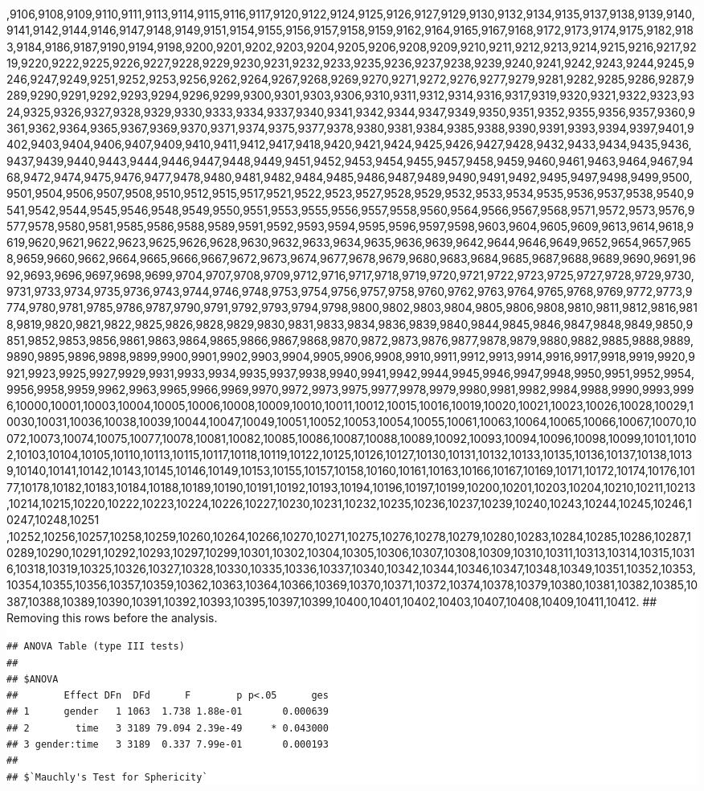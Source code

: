 ,9106,9108,9109,9110,9111,9113,9114,9115,9116,9117,9120,9122,9124,9125,9126,9127,9129,9130,9132,9134,9135,9137,9138,9139,9140,9141,9142,9144,9146,9147,9148,9149,9151,9154,9155,9156,9157,9158,9159,9162,9164,9165,9167,9168,9172,9173,9174,9175,9182,9183,9184,9186,9187,9190,9194,9198,9200,9201,9202,9203,9204,9205,9206,9208,9209,9210,9211,9212,9213,9214,9215,9216,9217,9219,9220,9222,9225,9226,9227,9228,9229,9230,9231,9232,9233,9235,9236,9237,9238,9239,9240,9241,9242,9243,9244,9245,9246,9247,9249,9251,9252,9253,9256,9262,9264,9267,9268,9269,9270,9271,9272,9276,9277,9279,9281,9282,9285,9286,9287,9289,9290,9291,9292,9293,9294,9296,9299,9300,9301,9303,9306,9310,9311,9312,9314,9316,9317,9319,9320,9321,9322,9323,9324,9325,9326,9327,9328,9329,9330,9333,9334,9337,9340,9341,9342,9344,9347,9349,9350,9351,9352,9355,9356,9357,9360,9361,9362,9364,9365,9367,9369,9370,9371,9374,9375,9377,9378,9380,9381,9384,9385,9388,9390,9391,9393,9394,9397,9401,9402,9403,9404,9406,9407,9409,9410,9411,9412,9417,9418,9420,9421,9424,9425,9426,9427,9428,9432,9433,9434,9435,9436,9437,9439,9440,9443,9444,9446,9447,9448,9449,9451,9452,9453,9454,9455,9457,9458,9459,9460,9461,9463,9464,9467,9468,9472,9474,9475,9476,9477,9478,9480,9481,9482,9484,9485,9486,9487,9489,9490,9491,9492,9495,9497,9498,9499,9500,9501,9504,9506,9507,9508,9510,9512,9515,9517,9521,9522,9523,9527,9528,9529,9532,9533,9534,9535,9536,9537,9538,9540,9541,9542,9544,9545,9546,9548,9549,9550,9551,9553,9555,9556,9557,9558,9560,9564,9566,9567,9568,9571,9572,9573,9576,9577,9578,9580,9581,9585,9586,9588,9589,9591,9592,9593,9594,9595,9596,9597,9598,9603,9604,9605,9609,9613,9614,9618,9619,9620,9621,9622,9623,9625,9626,9628,9630,9632,9633,9634,9635,9636,9639,9642,9644,9646,9649,9652,9654,9657,9658,9659,9660,9662,9664,9665,9666,9667,9672,9673,9674,9677,9678,9679,9680,9683,9684,9685,9687,9688,9689,9690,9691,9692,9693,9696,9697,9698,9699,9704,9707,9708,9709,9712,9716,9717,9718,9719,9720,9721,9722,9723,9725,9727,9728,9729,9730,9731,9733,9734,9735,9736,9743,9744,9746,9748,9753,9754,9756,9757,9758,9760,9762,9763,9764,9765,9768,9769,9772,9773,9774,9780,9781,9785,9786,9787,9790,9791,9792,9793,9794,9798,9800,9802,9803,9804,9805,9806,9808,9810,9811,9812,9816,9818,9819,9820,9821,9822,9825,9826,9828,9829,9830,9831,9833,9834,9836,9839,9840,9844,9845,9846,9847,9848,9849,9850,9851,9852,9853,9856,9861,9863,9864,9865,9866,9867,9868,9870,9872,9873,9876,9877,9878,9879,9880,9882,9885,9888,9889,9890,9895,9896,9898,9899,9900,9901,9902,9903,9904,9905,9906,9908,9910,9911,9912,9913,9914,9916,9917,9918,9919,9920,9921,9923,9925,9927,9929,9931,9933,9934,9935,9937,9938,9940,9941,9942,9944,9945,9946,9947,9948,9950,9951,9952,9954,9956,9958,9959,9962,9963,9965,9966,9969,9970,9972,9973,9975,9977,9978,9979,9980,9981,9982,9984,9988,9990,9993,9996,10000,10001,10003,10004,10005,10006,10008,10009,10010,10011,10012,10015,10016,10019,10020,10021,10023,10026,10028,10029,10030,10031,10036,10038,10039,10044,10047,10049,10051,10052,10053,10054,10055,10061,10063,10064,10065,10066,10067,10070,10072,10073,10074,10075,10077,10078,10081,10082,10085,10086,10087,10088,10089,10092,10093,10094,10096,10098,10099,10101,10102,10103,10104,10105,10110,10113,10115,10117,10118,10119,10122,10125,10126,10127,10130,10131,10132,10133,10135,10136,10137,10138,10139,10140,10141,10142,10143,10145,10146,10149,10153,10155,10157,10158,10160,10161,10163,10166,10167,10169,10171,10172,10174,10176,10177,10178,10182,10183,10184,10188,10189,10190,10191,10192,10193,10194,10196,10197,10199,10200,10201,10203,10204,10210,10211,10213,10214,10215,10220,10222,10223,10224,10226,10227,10230,10231,10232,10235,10236,10237,10239,10240,10243,10244,10245,10246,10247,10248,10251
,10252,10256,10257,10258,10259,10260,10264,10266,10270,10271,10275,10276,10278,10279,10280,10283,10284,10285,10286,10287,10289,10290,10291,10292,10293,10297,10299,10301,10302,10304,10305,10306,10307,10308,10309,10310,10311,10313,10314,10315,10316,10318,10319,10325,10326,10327,10328,10330,10335,10336,10337,10340,10342,10344,10346,10347,10348,10349,10351,10352,10353,10354,10355,10356,10357,10359,10362,10363,10364,10366,10369,10370,10371,10372,10374,10378,10379,10380,10381,10382,10385,10387,10388,10389,10390,10391,10392,10393,10395,10397,10399,10400,10401,10402,10403,10407,10408,10409,10411,10412.
    ## Removing this rows before the analysis.

    ## ANOVA Table (type III tests)
    ## 
    ## $ANOVA
    ##        Effect DFn  DFd      F        p p<.05      ges
    ## 1      gender   1 1063  1.738 1.88e-01       0.000639
    ## 2        time   3 3189 79.094 2.39e-49     * 0.043000
    ## 3 gender:time   3 3189  0.337 7.99e-01       0.000193
    ## 
    ## $`Mauchly's Test for Sphericity`